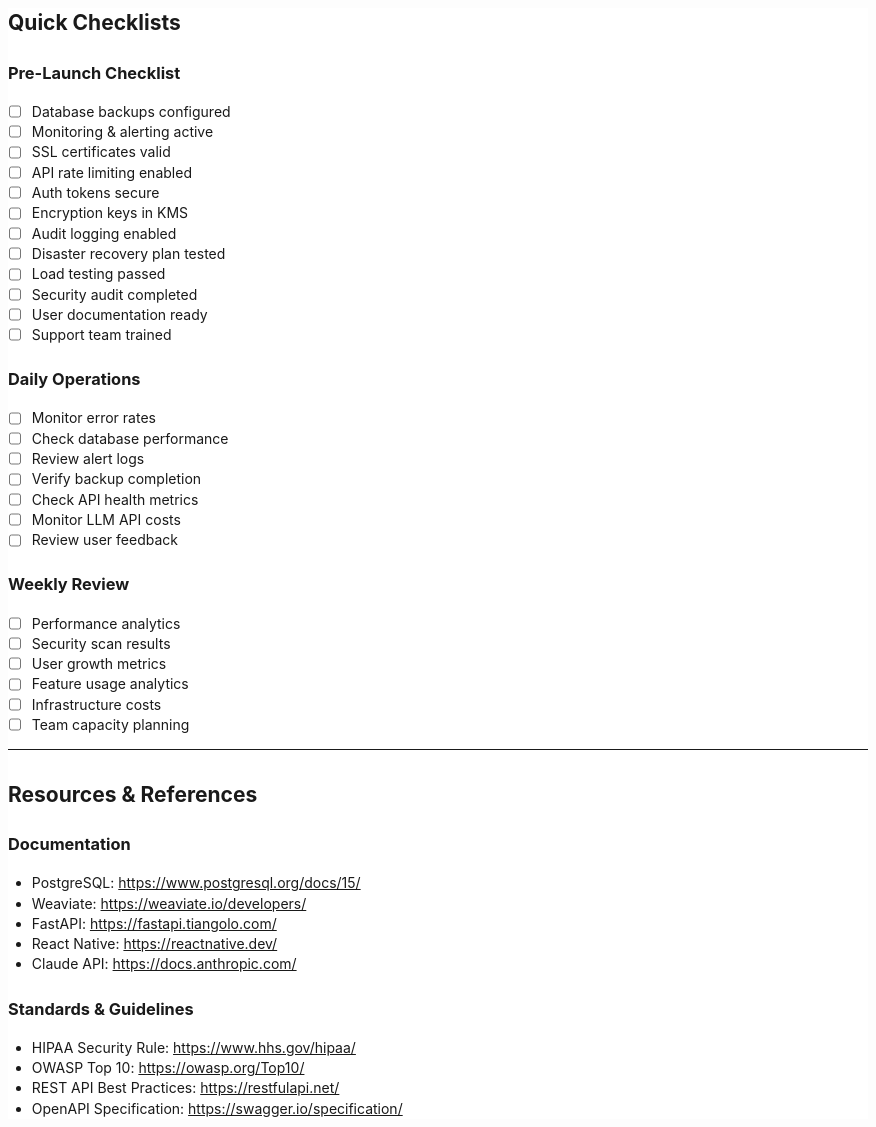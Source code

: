 ## Quick Checklists

### Pre-Launch Checklist
- [ ] Database backups configured
- [ ] Monitoring & alerting active
- [ ] SSL certificates valid
- [ ] API rate limiting enabled
- [ ] Auth tokens secure
- [ ] Encryption keys in KMS
- [ ] Audit logging enabled
- [ ] Disaster recovery plan tested
- [ ] Load testing passed
- [ ] Security audit completed
- [ ] User documentation ready
- [ ] Support team trained

### Daily Operations
- [ ] Monitor error rates
- [ ] Check database performance
- [ ] Review alert logs
- [ ] Verify backup completion
- [ ] Check API health metrics
- [ ] Monitor LLM API costs
- [ ] Review user feedback

### Weekly Review
- [ ] Performance analytics
- [ ] Security scan results
- [ ] User growth metrics
- [ ] Feature usage analytics
- [ ] Infrastructure costs
- [ ] Team capacity planning

---

## Resources & References

### Documentation
- PostgreSQL: https://www.postgresql.org/docs/15/
- Weaviate: https://weaviate.io/developers/
- FastAPI: https://fastapi.tiangolo.com/
- React Native: https://reactnative.dev/
- Claude API: https://docs.anthropic.com/

### Standards & Guidelines
- HIPAA Security Rule: https://www.hhs.gov/hipaa/
- OWASP Top 10: https://owasp.org/Top10/
- REST API Best Practices: https://restfulapi.net/
- OpenAPI Specification: https://swagger.io/specification/
